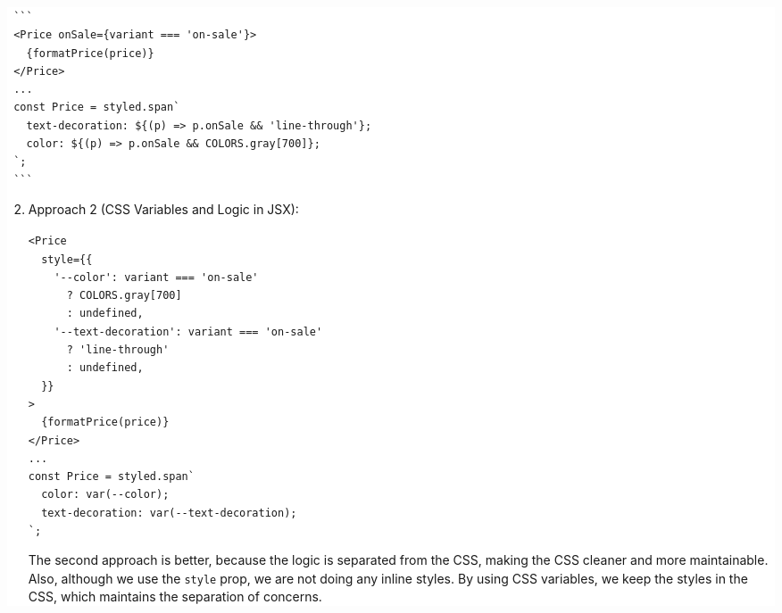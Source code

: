      ```
     <Price onSale={variant === 'on-sale'}>
       {formatPrice(price)}
     </Price>
     ...
     const Price = styled.span`
       text-decoration: ${(p) => p.onSale && 'line-through'};
       color: ${(p) => p.onSale && COLORS.gray[700]};
     `;
     ```

  2. Approach 2 (CSS Variables and Logic in JSX):

     ```
     <Price
       style={{
         '--color': variant === 'on-sale'
           ? COLORS.gray[700]
           : undefined,
         '--text-decoration': variant === 'on-sale'
           ? 'line-through'
           : undefined,
       }}
     >
       {formatPrice(price)}
     </Price>
     ...
     const Price = styled.span`
       color: var(--color);
       text-decoration: var(--text-decoration);
     `;
     ```

     The second approach is better, because the logic is separated from the CSS, making the CSS cleaner and more maintainable. Also, although we use the `style` prop, we are not doing any inline styles. By using CSS variables, we keep the styles in the CSS, which maintains the separation of concerns.
